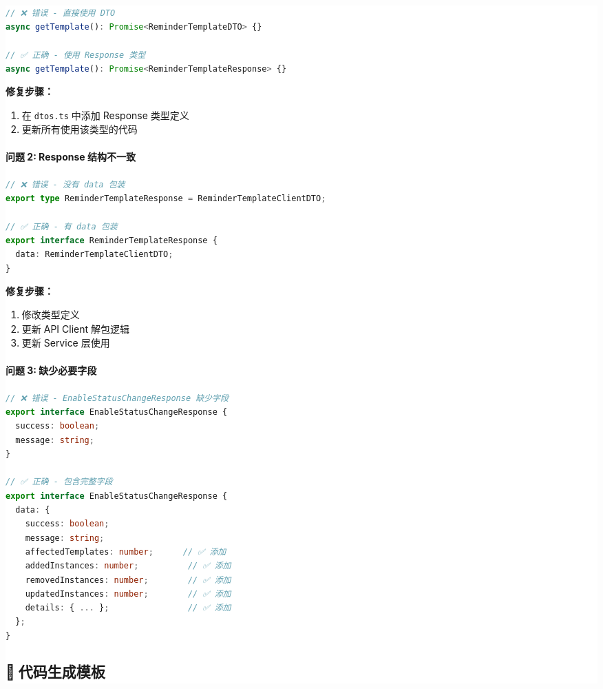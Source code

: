 ```typescript
// ❌ 错误 - 直接使用 DTO
async getTemplate(): Promise<ReminderTemplateDTO> {}

// ✅ 正确 - 使用 Response 类型
async getTemplate(): Promise<ReminderTemplateResponse> {}
```

**修复步骤：**
1. 在 `dtos.ts` 中添加 Response 类型定义
2. 更新所有使用该类型的代码

#### 问题 2: Response 结构不一致

```typescript
// ❌ 错误 - 没有 data 包装
export type ReminderTemplateResponse = ReminderTemplateClientDTO;

// ✅ 正确 - 有 data 包装
export interface ReminderTemplateResponse {
  data: ReminderTemplateClientDTO;
}
```

**修复步骤：**
1. 修改类型定义
2. 更新 API Client 解包逻辑
3. 更新 Service 层使用

#### 问题 3: 缺少必要字段

```typescript
// ❌ 错误 - EnableStatusChangeResponse 缺少字段
export interface EnableStatusChangeResponse {
  success: boolean;
  message: string;
}

// ✅ 正确 - 包含完整字段
export interface EnableStatusChangeResponse {
  data: {
    success: boolean;
    message: string;
    affectedTemplates: number;      // ✅ 添加
    addedInstances: number;          // ✅ 添加
    removedInstances: number;        // ✅ 添加
    updatedInstances: number;        // ✅ 添加
    details: { ... };                // ✅ 添加
  };
}
```

## 📝 代码生成模板
